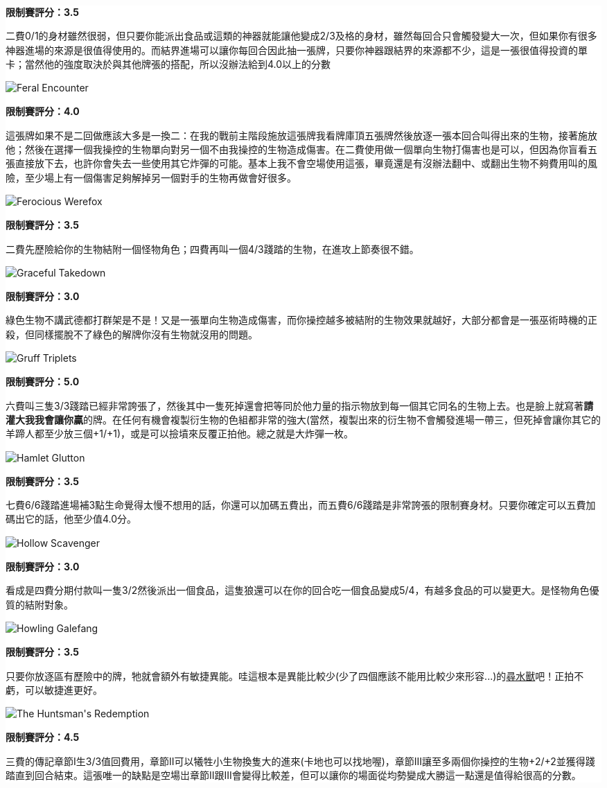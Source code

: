 **限制賽評分：3.5**

二費0/1的身材雖然很弱，但只要你能派出食品或這類的神器就能讓他變成2/3及格的身材，雖然每回合只會觸發變大一次，但如果你有很多神器進場的來源是很值得使用的。而結界進場可以讓你每回合因此抽一張牌，只要你神器跟結界的來源都不少，這是一張很值得投資的單卡；當然他的強度取決於與其他牌張的搭配，所以沒辦法給到4.0以上的分數

![Feral Encounter](https://magicwizards.s3.ap-northeast-1.amazonaws.com/images/cards/0169_MTGWOE_Main.png)

**限制賽評分：4.0**

這張牌如果不是二回做應該大多是一換二：在我的戰前主階段施放這張牌我看牌庫頂五張牌然後放逐一張本回合叫得出來的生物，接著施放他；然後在選擇一個我操控的生物單向對另一個不由我操控的生物造成傷害。在二費使用做一個單向生物打傷害也是可以，但因為你盲看五張直接放下去，也許你會失去一些使用其它炸彈的可能。基本上我不會空場使用這張，畢竟還是有沒辦法翻中、或翻出生物不夠費用叫的風險，至少場上有一個傷害足夠解掉另一個對手的生物再做會好很多。

![Ferocious Werefox](https://magicwizards.s3.ap-northeast-1.amazonaws.com/images/cards/0170_MTGWOE_Main.png)

**限制賽評分：3.5**

二費先歷險給你的生物結附一個怪物角色；四費再叫一個4/3踐踏的生物，在進攻上節奏很不錯。

![Graceful Takedown](https://magicwizards.s3.ap-northeast-1.amazonaws.com/images/cards/0171_MTGWOE_Main.png)

**限制賽評分：3.0**

綠色生物不講武德都打群架是不是！又是一張單向生物造成傷害，而你操控越多被結附的生物效果就越好，大部分都會是一張巫術時機的正殺，但同樣擺脫不了綠色的解牌你沒有生物就沒用的問題。

![Gruff Triplets](https://magicwizards.s3.ap-northeast-1.amazonaws.com/images/cards/0172_MTGWOE_Main.png)

**限制賽評分：5.0**

六費叫三隻3/3踐踏已經非常誇張了，然後其中一隻死掉還會把等同於他力量的指示物放到每一個其它同名的生物上去。也是臉上就寫著**請灌大我我會讓你贏**的牌。在任何有機會複製衍生物的色組都非常的強大(當然，複製出來的衍生物不會觸發進場一帶三，但死掉會讓你其它的羊蹄人都至少放三個+1/+1)，或是可以撿墳來反覆正拍他。總之就是大炸彈一枚。

![Hamlet Glutton](https://magicwizards.s3.ap-northeast-1.amazonaws.com/images/cards/0173_MTGWOE_Main.png)

**限制賽評分：3.5**

七費6/6踐踏進場補3點生命覺得太慢不想用的話，你還可以加碼五費出，而五費6/6踐踏是非常誇張的限制賽身材。只要你確定可以五費加碼出它的話，他至少值4.0分。

![Hollow Scavenger](https://magicwizards.s3.ap-northeast-1.amazonaws.com/images/cards/0174_MTGWOE_Main.png)

**限制賽評分：3.0**

看成是四費分期付款叫一隻3/2然後派出一個食品，這隻狼還可以在你的回合吃一個食品變成5/4，有越多食品的可以變更大。是怪物角色優質的結附對象。

![Howling Galefang](https://magicwizards.s3.ap-northeast-1.amazonaws.com/images/cards/0175_MTGWOE_Main.png)

**限制賽評分：3.5**

只要你放逐區有歷險中的牌，牠就會額外有敏捷異能。哇這根本是異能比較少(少了四個應該不能用比較少來形容...)的[尋水獸](https://cards.scryfall.io/large/front/a/6/a6d2280a-1254-41fd-9f46-06d0b35c3cca.jpg?1645797342)吧！正拍不虧，可以敏捷進更好。

![The Huntsman's Redemption](https://magicwizards.s3.ap-northeast-1.amazonaws.com/images/cards/0176_MTGWOE_Main.png)

**限制賽評分：4.5**

三費的傳記章節I生3/3值回費用，章節II可以犧牲小生物換隻大的進來(卡地也可以找地喔)，章節III讓至多兩個你操控的生物+2/+2並獲得踐踏直到回合結束。這張唯一的缺點是空場岀章節II跟III會變得比較差，但可以讓你的場面從均勢變成大勝這一點還是值得給很高的分數。
